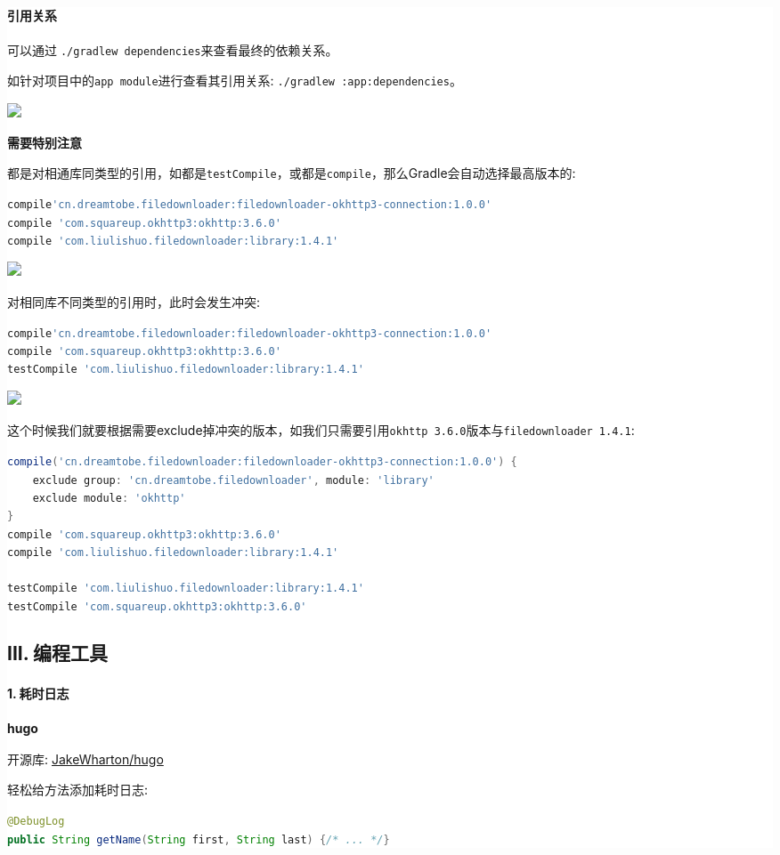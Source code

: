 #### 引用关系

可以通过 `./gradlew dependencies`来查看最终的依赖关系。

如针对项目中的`app module`进行查看其引用关系: `./gradlew :app:dependencies`。

<img src="/img/android-toolset-1.png" width="300px">

**需要特别注意**

都是对相通库同类型的引用，如都是`testCompile`，或都是`compile`，那么Gradle会自动选择最高版本的:

```groovy
compile'cn.dreamtobe.filedownloader:filedownloader-okhttp3-connection:1.0.0'
compile 'com.squareup.okhttp3:okhttp:3.6.0'
compile 'com.liulishuo.filedownloader:library:1.4.1'
```

![](/img/android-toolset-2.png)

对相同库不同类型的引用时，此时会发生冲突:

```groovy
compile'cn.dreamtobe.filedownloader:filedownloader-okhttp3-connection:1.0.0'
compile 'com.squareup.okhttp3:okhttp:3.6.0'
testCompile 'com.liulishuo.filedownloader:library:1.4.1'
```

![](/img/android-toolset-3.png)

这个时候我们就要根据需要exclude掉冲突的版本，如我们只需要引用`okhttp 3.6.0`版本与`filedownloader 1.4.1`:

```groovy
compile('cn.dreamtobe.filedownloader:filedownloader-okhttp3-connection:1.0.0') {
    exclude group: 'cn.dreamtobe.filedownloader', module: 'library'
    exclude module: 'okhttp'
}
compile 'com.squareup.okhttp3:okhttp:3.6.0'
compile 'com.liulishuo.filedownloader:library:1.4.1'

testCompile 'com.liulishuo.filedownloader:library:1.4.1'
testCompile 'com.squareup.okhttp3:okhttp:3.6.0'
```

## III. 编程工具

#### 1. 耗时日志

**hugo**

开源库: [JakeWharton/hugo](https://github.com/JakeWharton/hugo)

轻松给方法添加耗时日志:

```java
@DebugLog
public String getName(String first, String last) {/* ... */}
```
